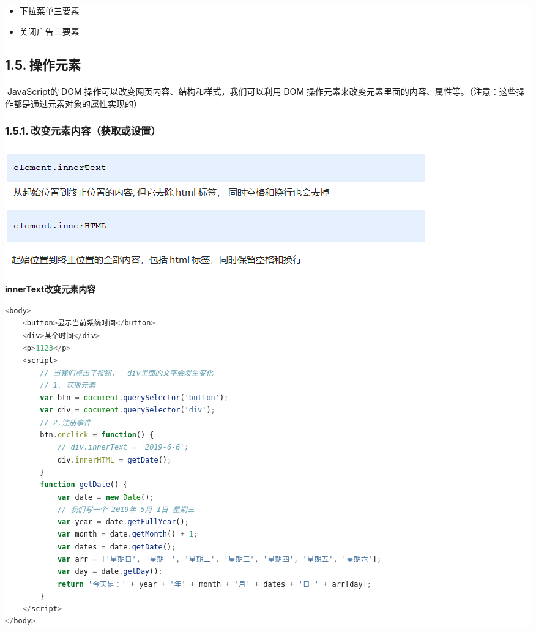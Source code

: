 - 下拉菜单三要素

- 关闭广告三要素

## 1.5. 操作元素

​	JavaScript的 DOM 操作可以改变网页内容、结构和样式，我们可以利用 DOM 操作元素来改变元素里面的内容、属性等。（注意：这些操作都是通过元素对象的属性实现的）

### 1.5.1. 改变元素内容（获取或设置）

![1550735016756](images/day1.images/1550735016756.png)

**innerText改变元素内容**

```js
<body>
    <button>显示当前系统时间</button>
    <div>某个时间</div>
    <p>1123</p>
    <script>
        // 当我们点击了按钮，  div里面的文字会发生变化
        // 1. 获取元素 
        var btn = document.querySelector('button');
        var div = document.querySelector('div');
        // 2.注册事件
        btn.onclick = function() {
            // div.innerText = '2019-6-6';
            div.innerHTML = getDate();
        }
        function getDate() {
            var date = new Date();
            // 我们写一个 2019年 5月 1日 星期三
            var year = date.getFullYear();
            var month = date.getMonth() + 1;
            var dates = date.getDate();
            var arr = ['星期日', '星期一', '星期二', '星期三', '星期四', '星期五', '星期六'];
            var day = date.getDay();
            return '今天是：' + year + '年' + month + '月' + dates + '日 ' + arr[day];
        }
    </script>
</body>
```
